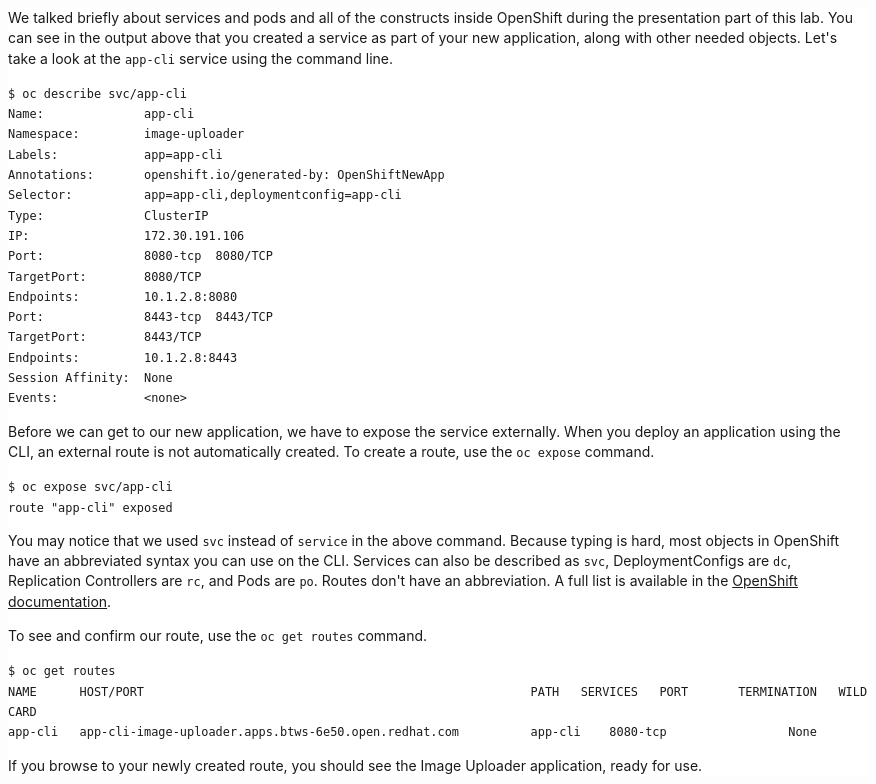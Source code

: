 We talked briefly about services and pods and all of the constructs inside OpenShift during the presentation part of this lab. You can see in the output above that you created a service as part of your new application, along with other needed objects. Let's take a look at the `app-cli` service using the command line.

```
$ oc describe svc/app-cli
Name:              app-cli
Namespace:         image-uploader
Labels:            app=app-cli
Annotations:       openshift.io/generated-by: OpenShiftNewApp
Selector:          app=app-cli,deploymentconfig=app-cli
Type:              ClusterIP
IP:                172.30.191.106
Port:              8080-tcp  8080/TCP
TargetPort:        8080/TCP
Endpoints:         10.1.2.8:8080
Port:              8443-tcp  8443/TCP
TargetPort:        8443/TCP
Endpoints:         10.1.2.8:8443
Session Affinity:  None
Events:            <none>     
```

Before we can get to our new application, we have to expose the service externally. When you deploy an application using the CLI, an external route is not automatically created. To create a route, use the `oc expose` command.

```
$ oc expose svc/app-cli
route "app-cli" exposed
```

You may notice that we used `svc` instead of `service` in the above command. Because typing is hard, most objects in OpenShift have an abbreviated syntax you can use on the CLI. Services can also be described as `svc`, DeploymentConfigs are `dc`, Replication Controllers are `rc`, and Pods are `po`. Routes don't have an abbreviation. A full list is available in the [OpenShift documentation](https://docs.openshift.com/container-platform/3.11/cli_reference/basic_cli_operations.html#object-types).

To see and confirm our route, use the `oc get routes` command.

```
$ oc get routes
NAME      HOST/PORT                                                      PATH   SERVICES   PORT       TERMINATION   WILDCARD
app-cli   app-cli-image-uploader.apps.btws-6e50.open.redhat.com          app-cli    8080-tcp                 None
```

If you browse to your newly created route, you should see the Image Uploader application, ready for use.
